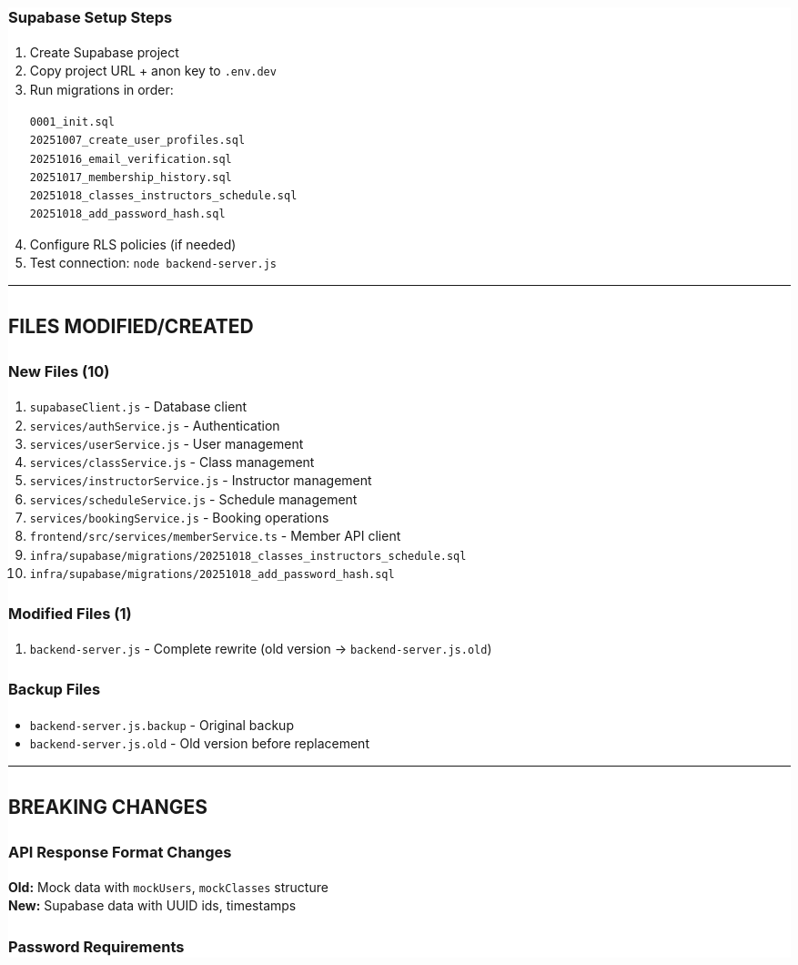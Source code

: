 ### Supabase Setup Steps

1. Create Supabase project
2. Copy project URL + anon key to `.env.dev`
3. Run migrations in order:
   ```
   0001_init.sql
   20251007_create_user_profiles.sql
   20251016_email_verification.sql
   20251017_membership_history.sql
   20251018_classes_instructors_schedule.sql
   20251018_add_password_hash.sql
   ```
4. Configure RLS policies (if needed)
5. Test connection: `node backend-server.js`

---

## FILES MODIFIED/CREATED

### New Files (10)

1. `supabaseClient.js` - Database client
2. `services/authService.js` - Authentication
3. `services/userService.js` - User management
4. `services/classService.js` - Class management
5. `services/instructorService.js` - Instructor management
6. `services/scheduleService.js` - Schedule management
7. `services/bookingService.js` - Booking operations
8. `frontend/src/services/memberService.ts` - Member API client
9. `infra/supabase/migrations/20251018_classes_instructors_schedule.sql`
10. `infra/supabase/migrations/20251018_add_password_hash.sql`

### Modified Files (1)

1. `backend-server.js` - Complete rewrite (old version → `backend-server.js.old`)

### Backup Files

- `backend-server.js.backup` - Original backup
- `backend-server.js.old` - Old version before replacement

---

## BREAKING CHANGES

### API Response Format Changes

**Old:** Mock data with `mockUsers`, `mockClasses` structure  
**New:** Supabase data with UUID ids, timestamps

### Password Requirements
